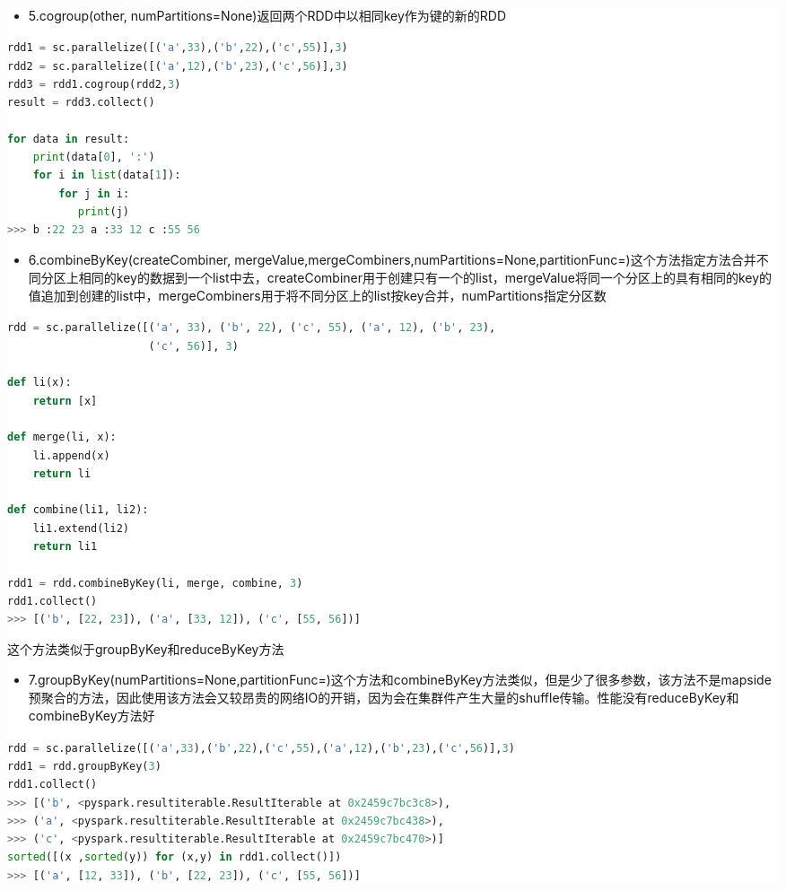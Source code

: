 
- 5.cogroup(other, numPartitions=None)返回两个RDD中以相同key作为键的新的RDD

~~~python
rdd1 = sc.parallelize([('a',33),('b',22),('c',55)],3)
rdd2 = sc.parallelize([('a',12),('b',23),('c',56)],3)
rdd3 = rdd1.cogroup(rdd2,3)
result = rdd3.collect()

for data in result:
    print(data[0], ':')
    for i in list(data[1]):
        for j in i:
           print(j)
>>> b :22 23 a :33 12 c :55 56
~~~

- 6.combineByKey(createCombiner, mergeValue,mergeCombiners,numPartitions=None,partitionFunc=<function portable_hash>)这个方法指定方法合并不同分区上相同的key的数据到一个list中去，createCombiner用于创建只有一个的list，mergeValue将同一个分区上的具有相同的key的值追加到创建的list中，mergeCombiners用于将不同分区上的list按key合并，numPartitions指定分区数
    
~~~python
rdd = sc.parallelize([('a', 33), ('b', 22), ('c', 55), ('a', 12), ('b', 23),
                      ('c', 56)], 3)

def li(x):
    return [x]

def merge(li, x):
    li.append(x)
    return li

def combine(li1, li2):
    li1.extend(li2)
    return li1

rdd1 = rdd.combineByKey(li, merge, combine, 3)
rdd1.collect()
>>> [('b', [22, 23]), ('a', [33, 12]), ('c', [55, 56])]
~~~
这个方法类似于groupByKey和reduceByKey方法

- 7.groupByKey(numPartitions=None,partitionFunc=<function portable_hash>)这个方法和combineByKey方法类似，但是少了很多参数，该方法不是mapside预聚合的方法，因此使用该方法会又较昂贵的网络IO的开销，因为会在集群件产生大量的shuffle传输。性能没有reduceByKey和combineByKey方法好
    
    
~~~python
rdd = sc.parallelize([('a',33),('b',22),('c',55),('a',12),('b',23),('c',56)],3)
rdd1 = rdd.groupByKey(3)
rdd1.collect()
>>> [('b', <pyspark.resultiterable.ResultIterable at 0x2459c7bc3c8>),
>>> ('a', <pyspark.resultiterable.ResultIterable at 0x2459c7bc438>),
>>> ('c', <pyspark.resultiterable.ResultIterable at 0x2459c7bc470>)]
sorted([(x ,sorted(y)) for (x,y) in rdd1.collect()])
>>> [('a', [12, 33]), ('b', [22, 23]), ('c', [55, 56])]
~~~
